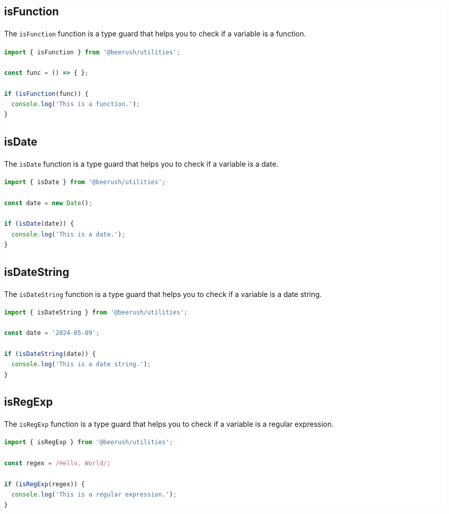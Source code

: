 ## isFunction

The `isFunction` function is a type guard that helps you to check if a variable is a function.

```typescript
import { isFunction } from '@beerush/utilities';

const func = () => { };

if (isFunction(func)) {
  console.log('This is a function.');
}
```

## isDate

The `isDate` function is a type guard that helps you to check if a variable is a date.

```typescript
import { isDate } from '@beerush/utilities';

const date = new Date();

if (isDate(date)) {
  console.log('This is a date.');
}
```

## isDateString

The `isDateString` function is a type guard that helps you to check if a variable is a date string.

```typescript
import { isDateString } from '@beerush/utilities';

const date = '2024-05-09';

if (isDateString(date)) {
  console.log('This is a date string.');
}
```

## isRegExp

The `isRegExp` function is a type guard that helps you to check if a variable is a regular expression.

```typescript
import { isRegExp } from '@beerush/utilities';

const regex = /Hello, World/;

if (isRegExp(regex)) {
  console.log('This is a regular expression.');
}
```
